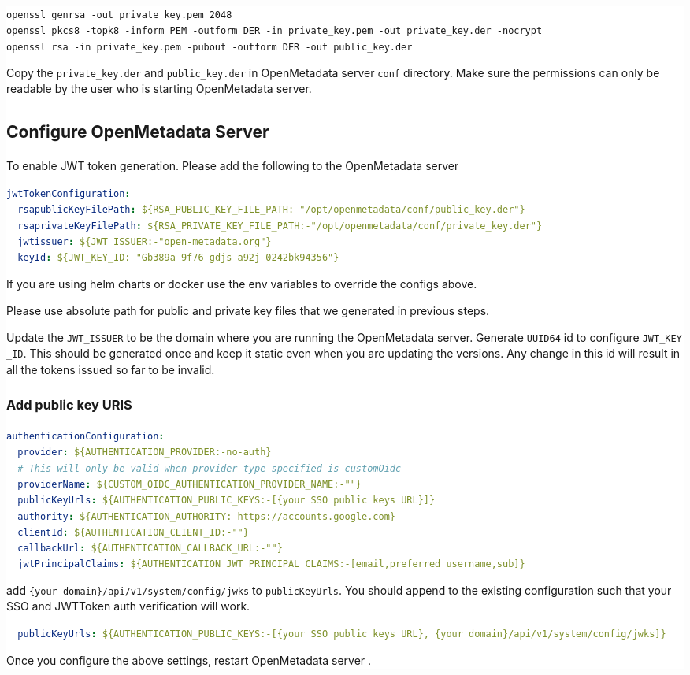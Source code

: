 ```commandline
openssl genrsa -out private_key.pem 2048   
openssl pkcs8 -topk8 -inform PEM -outform DER -in private_key.pem -out private_key.der -nocrypt
openssl rsa -in private_key.pem -pubout -outform DER -out public_key.der 
```

Copy the `private_key.der` and `public_key.der` in OpenMetadata server `conf` directory. Make sure the permissions can only be
readable by the user who is starting OpenMetadata server.

## Configure OpenMetadata Server

To enable JWT token generation. Please add the following to the OpenMetadata server

```yaml
jwtTokenConfiguration:
  rsapublicKeyFilePath: ${RSA_PUBLIC_KEY_FILE_PATH:-"/opt/openmetadata/conf/public_key.der"}
  rsaprivateKeyFilePath: ${RSA_PRIVATE_KEY_FILE_PATH:-"/opt/openmetadata/conf/private_key.der"}
  jwtissuer: ${JWT_ISSUER:-"open-metadata.org"}
  keyId: ${JWT_KEY_ID:-"Gb389a-9f76-gdjs-a92j-0242bk94356"}
```

If you are using helm charts or docker use the env variables to override the configs above.

Please use absolute path for public and private key files that we generated in previous steps.

Update the `JWT_ISSUER` to be the domain where you are running the OpenMetadata server. Generate `UUID64` id to configure
`JWT_KEY_ID`. This should be generated once and keep it static even when you are updating the versions. Any change in this
id will result in all the tokens issued so far to be invalid.

### Add public key URIS

```yaml
authenticationConfiguration:
  provider: ${AUTHENTICATION_PROVIDER:-no-auth}
  # This will only be valid when provider type specified is customOidc
  providerName: ${CUSTOM_OIDC_AUTHENTICATION_PROVIDER_NAME:-""}
  publicKeyUrls: ${AUTHENTICATION_PUBLIC_KEYS:-[{your SSO public keys URL}]}
  authority: ${AUTHENTICATION_AUTHORITY:-https://accounts.google.com}
  clientId: ${AUTHENTICATION_CLIENT_ID:-""}
  callbackUrl: ${AUTHENTICATION_CALLBACK_URL:-""}
  jwtPrincipalClaims: ${AUTHENTICATION_JWT_PRINCIPAL_CLAIMS:-[email,preferred_username,sub]}
```

add `{your domain}/api/v1/system/config/jwks` to `publicKeyUrls`. You should append to the existing configuration such that
your SSO and JWTToken auth verification will work. 

```yaml
  publicKeyUrls: ${AUTHENTICATION_PUBLIC_KEYS:-[{your SSO public keys URL}, {your domain}/api/v1/system/config/jwks]}
```

Once you configure the above settings, restart OpenMetadata server .
